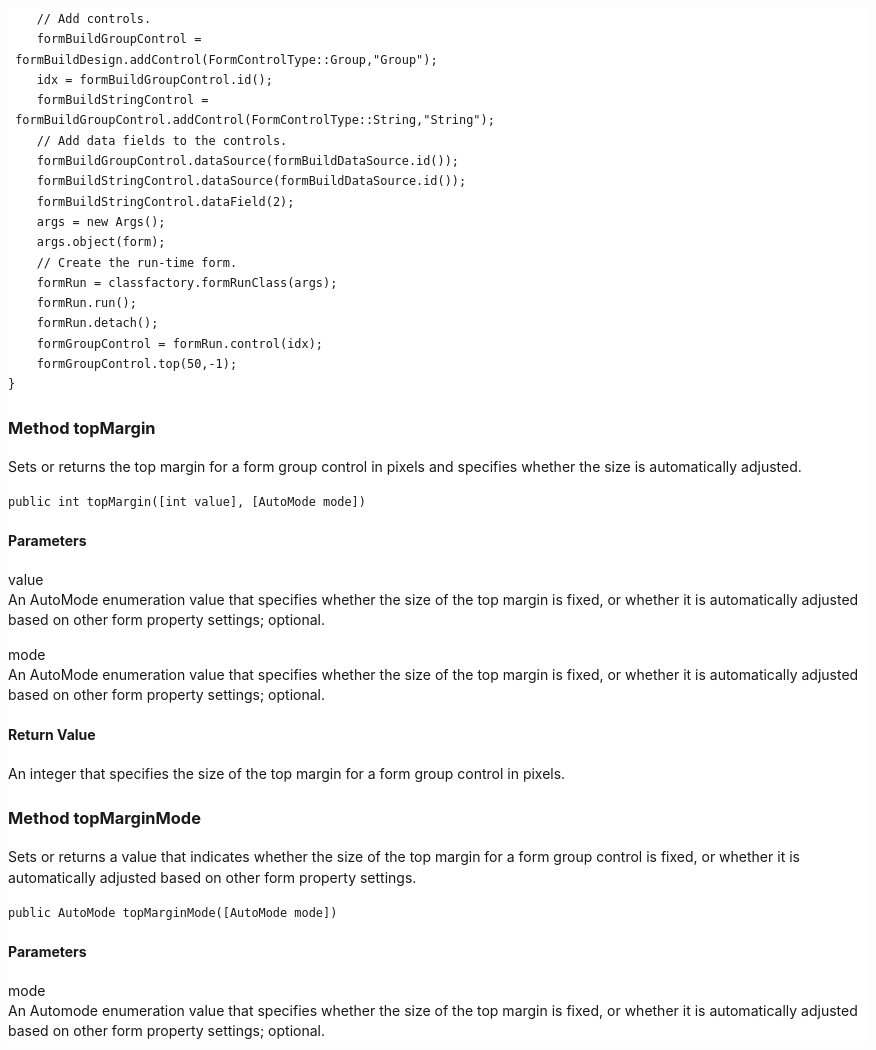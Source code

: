         // Add controls. 
        formBuildGroupControl = 
     formBuildDesign.addControl(FormControlType::Group,"Group"); 
        idx = formBuildGroupControl.id(); 
        formBuildStringControl = 
     formBuildGroupControl.addControl(FormControlType::String,"String"); 
        // Add data fields to the controls. 
        formBuildGroupControl.dataSource(formBuildDataSource.id()); 
        formBuildStringControl.dataSource(formBuildDataSource.id()); 
        formBuildStringControl.dataField(2); 
        args = new Args(); 
        args.object(form); 
        // Create the run-time form. 
        formRun = classfactory.formRunClass(args); 
        formRun.run(); 
        formRun.detach(); 
        formGroupControl = formRun.control(idx); 
        formGroupControl.top(50,-1); 
    }

### Method topMargin

Sets or returns the top margin for a form group control in pixels and specifies whether the size is automatically adjusted.

    public int topMargin([int value], [AutoMode mode])

#### Parameters

value  
An AutoMode enumeration value that specifies whether the size of the top margin is fixed, or whether it is automatically adjusted based on other form property settings; optional.



mode  
An AutoMode enumeration value that specifies whether the size of the top margin is fixed, or whether it is automatically adjusted based on other form property settings; optional.

#### Return Value

An integer that specifies the size of the top margin for a form group control in pixels.

### Method topMarginMode

Sets or returns a value that indicates whether the size of the top margin for a form group control is fixed, or whether it is automatically adjusted based on other form property settings.

    public AutoMode topMarginMode([AutoMode mode])

#### Parameters

mode  
An Automode enumeration value that specifies whether the size of the top margin is fixed, or whether it is automatically adjusted based on other form property settings; optional.
